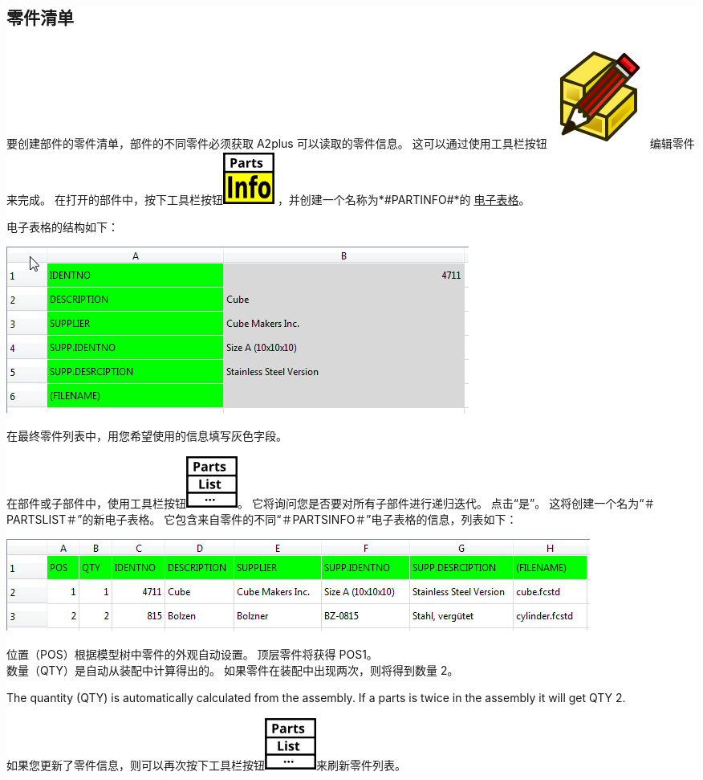## 零件清单

要创建部件的零件清单，部件的不同零件必须获取 A2plus 可以读取的零件信息。 这可以通过使用工具栏按钮![](/src/assets/images/A2p_EditPart.svg)编辑零件来完成。 在打开的部件中，按下工具栏按钮![](/src/assets/images/A2p_PartsInfo.svg) ，并创建一个名称为*#PARTINFO#*的 [电子表格](/index.php?title=Spreadsheet_Workbench/zh-hans&action=edit&redlink=1 "Spreadsheet Workbench/zh-hans (page does not exist)")。

电子表格的结构如下：

![](/src/assets/images/A2p_PartinfoTable.png)

在最终零件列表中，用您希望使用的信息填写灰色字段。

在部件或子部件中，使用工具栏按钮![](/src/assets/images/A2p_PartsList.svg)。 它将询问您是否要对所有子部件进行递归迭代。 点击“是”。 这将创建一个名为“＃PARTSLIST＃”的新电子表格。 它包含来自零件的不同“＃PARTSINFO＃”电子表格的信息，列表如下：

![](/src/assets/images/A2p_PartslistTable.png)

位置（POS）根据模型树中零件的外观自动设置。 顶层零件将获得 POS1。  
数量（QTY）是自动从装配中计算得出的。 如果零件在装配中出现两次，则将得到数量 2。

The quantity (QTY) is automatically calculated from the assembly. If a parts is twice in the assembly it will get QTY 2.

如果您更新了零件信息，则可以再次按下工具栏按钮![](/src/assets/images/A2p_PartsList.svg)来刷新零件列表。
